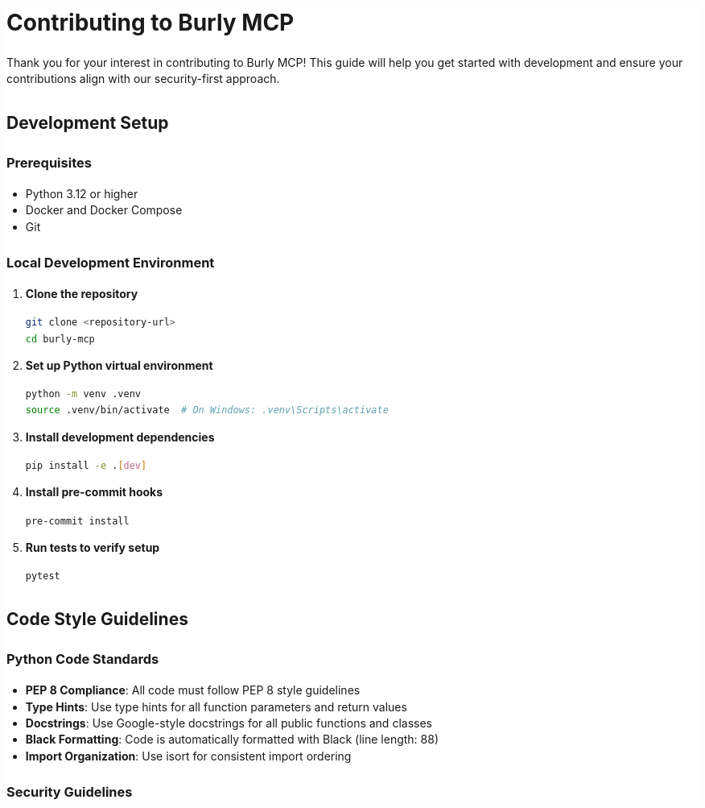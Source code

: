 # Contributing to Burly MCP

Thank you for your interest in contributing to Burly MCP! This guide will help you get started with development and ensure your contributions align with our security-first approach.

## Development Setup

### Prerequisites

- Python 3.12 or higher
- Docker and Docker Compose
- Git

### Local Development Environment

1. **Clone the repository**
   ```bash
   git clone <repository-url>
   cd burly-mcp
   ```

2. **Set up Python virtual environment**
   ```bash
   python -m venv .venv
   source .venv/bin/activate  # On Windows: .venv\Scripts\activate
   ```

3. **Install development dependencies**
   ```bash
   pip install -e .[dev]
   ```

4. **Install pre-commit hooks**
   ```bash
   pre-commit install
   ```

5. **Run tests to verify setup**
   ```bash
   pytest
   ```

## Code Style Guidelines

### Python Code Standards

- **PEP 8 Compliance**: All code must follow PEP 8 style guidelines
- **Type Hints**: Use type hints for all function parameters and return values
- **Docstrings**: Use Google-style docstrings for all public functions and classes
- **Black Formatting**: Code is automatically formatted with Black (line length: 88)
- **Import Organization**: Use isort for consistent import ordering

### Security Guidelines
